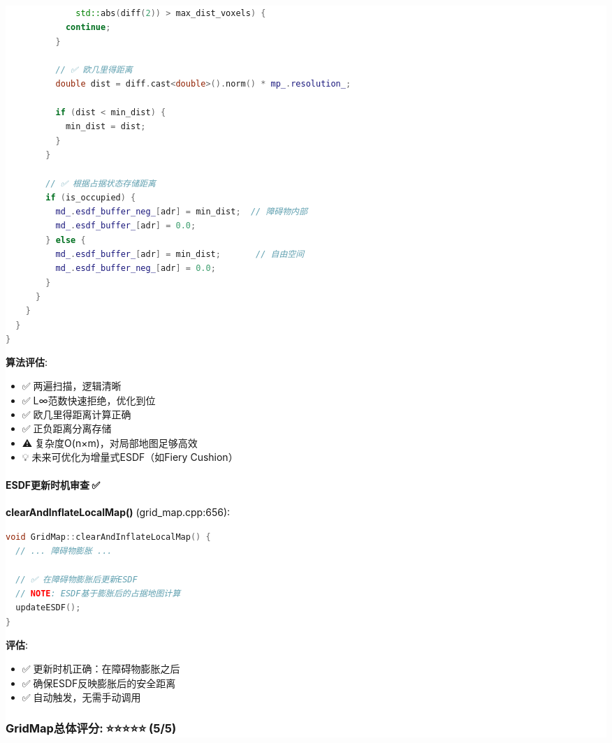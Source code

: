 ```cpp
              std::abs(diff(2)) > max_dist_voxels) {
            continue;
          }
          
          // ✅ 欧几里得距离
          double dist = diff.cast<double>().norm() * mp_.resolution_;
          
          if (dist < min_dist) {
            min_dist = dist;
          }
        }
        
        // ✅ 根据占据状态存储距离
        if (is_occupied) {
          md_.esdf_buffer_neg_[adr] = min_dist;  // 障碍物内部
          md_.esdf_buffer_[adr] = 0.0;
        } else {
          md_.esdf_buffer_[adr] = min_dist;       // 自由空间
          md_.esdf_buffer_neg_[adr] = 0.0;
        }
      }
    }
  }
}
```

**算法评估**:
- ✅ 两遍扫描，逻辑清晰
- ✅ L∞范数快速拒绝，优化到位
- ✅ 欧几里得距离计算正确
- ✅ 正负距离分离存储
- ⚠️ 复杂度O(n×m)，对局部地图足够高效
- 💡 未来可优化为增量式ESDF（如Fiery Cushion）

#### ESDF更新时机审查 ✅

**clearAndInflateLocalMap()** (grid_map.cpp:656):
```cpp
void GridMap::clearAndInflateLocalMap() {
  // ... 障碍物膨胀 ...
  
  // ✅ 在障碍物膨胀后更新ESDF
  // NOTE: ESDF基于膨胀后的占据地图计算
  updateESDF();
}
```

**评估**:
- ✅ 更新时机正确：在障碍物膨胀之后
- ✅ 确保ESDF反映膨胀后的安全距离
- ✅ 自动触发，无需手动调用

### GridMap总体评分: ⭐⭐⭐⭐⭐ (5/5)
